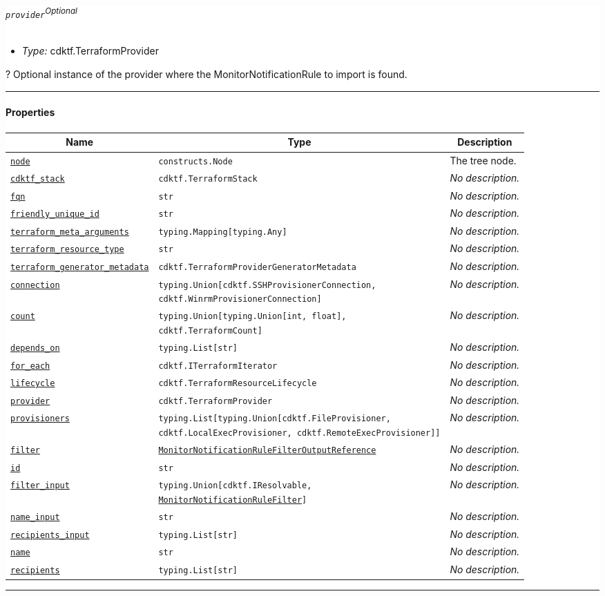 
###### `provider`<sup>Optional</sup> <a name="provider" id="@cdktf/provider-datadog.monitorNotificationRule.MonitorNotificationRule.generateConfigForImport.parameter.provider"></a>

- *Type:* cdktf.TerraformProvider

? Optional instance of the provider where the MonitorNotificationRule to import is found.

---

#### Properties <a name="Properties" id="Properties"></a>

| **Name** | **Type** | **Description** |
| --- | --- | --- |
| <code><a href="#@cdktf/provider-datadog.monitorNotificationRule.MonitorNotificationRule.property.node">node</a></code> | <code>constructs.Node</code> | The tree node. |
| <code><a href="#@cdktf/provider-datadog.monitorNotificationRule.MonitorNotificationRule.property.cdktfStack">cdktf_stack</a></code> | <code>cdktf.TerraformStack</code> | *No description.* |
| <code><a href="#@cdktf/provider-datadog.monitorNotificationRule.MonitorNotificationRule.property.fqn">fqn</a></code> | <code>str</code> | *No description.* |
| <code><a href="#@cdktf/provider-datadog.monitorNotificationRule.MonitorNotificationRule.property.friendlyUniqueId">friendly_unique_id</a></code> | <code>str</code> | *No description.* |
| <code><a href="#@cdktf/provider-datadog.monitorNotificationRule.MonitorNotificationRule.property.terraformMetaArguments">terraform_meta_arguments</a></code> | <code>typing.Mapping[typing.Any]</code> | *No description.* |
| <code><a href="#@cdktf/provider-datadog.monitorNotificationRule.MonitorNotificationRule.property.terraformResourceType">terraform_resource_type</a></code> | <code>str</code> | *No description.* |
| <code><a href="#@cdktf/provider-datadog.monitorNotificationRule.MonitorNotificationRule.property.terraformGeneratorMetadata">terraform_generator_metadata</a></code> | <code>cdktf.TerraformProviderGeneratorMetadata</code> | *No description.* |
| <code><a href="#@cdktf/provider-datadog.monitorNotificationRule.MonitorNotificationRule.property.connection">connection</a></code> | <code>typing.Union[cdktf.SSHProvisionerConnection, cdktf.WinrmProvisionerConnection]</code> | *No description.* |
| <code><a href="#@cdktf/provider-datadog.monitorNotificationRule.MonitorNotificationRule.property.count">count</a></code> | <code>typing.Union[typing.Union[int, float], cdktf.TerraformCount]</code> | *No description.* |
| <code><a href="#@cdktf/provider-datadog.monitorNotificationRule.MonitorNotificationRule.property.dependsOn">depends_on</a></code> | <code>typing.List[str]</code> | *No description.* |
| <code><a href="#@cdktf/provider-datadog.monitorNotificationRule.MonitorNotificationRule.property.forEach">for_each</a></code> | <code>cdktf.ITerraformIterator</code> | *No description.* |
| <code><a href="#@cdktf/provider-datadog.monitorNotificationRule.MonitorNotificationRule.property.lifecycle">lifecycle</a></code> | <code>cdktf.TerraformResourceLifecycle</code> | *No description.* |
| <code><a href="#@cdktf/provider-datadog.monitorNotificationRule.MonitorNotificationRule.property.provider">provider</a></code> | <code>cdktf.TerraformProvider</code> | *No description.* |
| <code><a href="#@cdktf/provider-datadog.monitorNotificationRule.MonitorNotificationRule.property.provisioners">provisioners</a></code> | <code>typing.List[typing.Union[cdktf.FileProvisioner, cdktf.LocalExecProvisioner, cdktf.RemoteExecProvisioner]]</code> | *No description.* |
| <code><a href="#@cdktf/provider-datadog.monitorNotificationRule.MonitorNotificationRule.property.filter">filter</a></code> | <code><a href="#@cdktf/provider-datadog.monitorNotificationRule.MonitorNotificationRuleFilterOutputReference">MonitorNotificationRuleFilterOutputReference</a></code> | *No description.* |
| <code><a href="#@cdktf/provider-datadog.monitorNotificationRule.MonitorNotificationRule.property.id">id</a></code> | <code>str</code> | *No description.* |
| <code><a href="#@cdktf/provider-datadog.monitorNotificationRule.MonitorNotificationRule.property.filterInput">filter_input</a></code> | <code>typing.Union[cdktf.IResolvable, <a href="#@cdktf/provider-datadog.monitorNotificationRule.MonitorNotificationRuleFilter">MonitorNotificationRuleFilter</a>]</code> | *No description.* |
| <code><a href="#@cdktf/provider-datadog.monitorNotificationRule.MonitorNotificationRule.property.nameInput">name_input</a></code> | <code>str</code> | *No description.* |
| <code><a href="#@cdktf/provider-datadog.monitorNotificationRule.MonitorNotificationRule.property.recipientsInput">recipients_input</a></code> | <code>typing.List[str]</code> | *No description.* |
| <code><a href="#@cdktf/provider-datadog.monitorNotificationRule.MonitorNotificationRule.property.name">name</a></code> | <code>str</code> | *No description.* |
| <code><a href="#@cdktf/provider-datadog.monitorNotificationRule.MonitorNotificationRule.property.recipients">recipients</a></code> | <code>typing.List[str]</code> | *No description.* |

---
